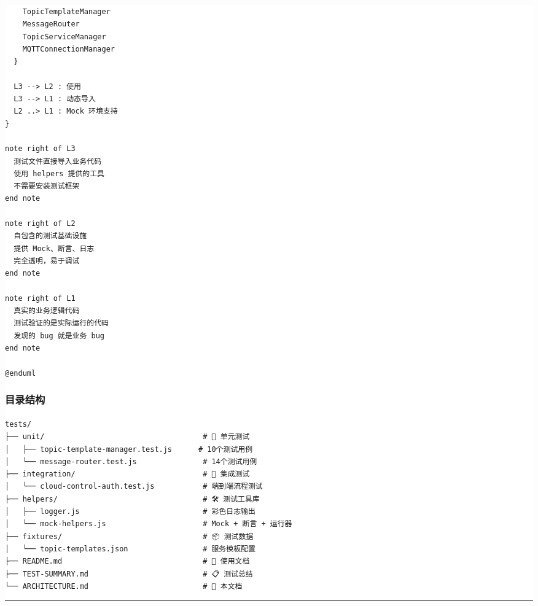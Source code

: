 ```plantuml
    TopicTemplateManager
    MessageRouter
    TopicServiceManager
    MQTTConnectionManager
  }

  L3 --> L2 : 使用
  L3 --> L1 : 动态导入
  L2 ..> L1 : Mock 环境支持
}

note right of L3
  测试文件直接导入业务代码
  使用 helpers 提供的工具
  不需要安装测试框架
end note

note right of L2
  自包含的测试基础设施
  提供 Mock、断言、日志
  完全透明，易于调试
end note

note right of L1
  真实的业务逻辑代码
  测试验证的是实际运行的代码
  发现的 bug 就是业务 bug
end note

@enduml
```

### 目录结构

```
tests/
├── unit/                                    # 🧪 单元测试
│   ├── topic-template-manager.test.js      # 10个测试用例
│   └── message-router.test.js               # 14个测试用例
├── integration/                             # 🚀 集成测试
│   └── cloud-control-auth.test.js           # 端到端流程测试
├── helpers/                                 # 🛠️ 测试工具库
│   ├── logger.js                            # 彩色日志输出
│   └── mock-helpers.js                      # Mock + 断言 + 运行器
├── fixtures/                                # 📦 测试数据
│   └── topic-templates.json                 # 服务模板配置
├── README.md                                # 📖 使用文档
├── TEST-SUMMARY.md                          # 📋 测试总结
└── ARCHITECTURE.md                          # 📐 本文档
```

---
